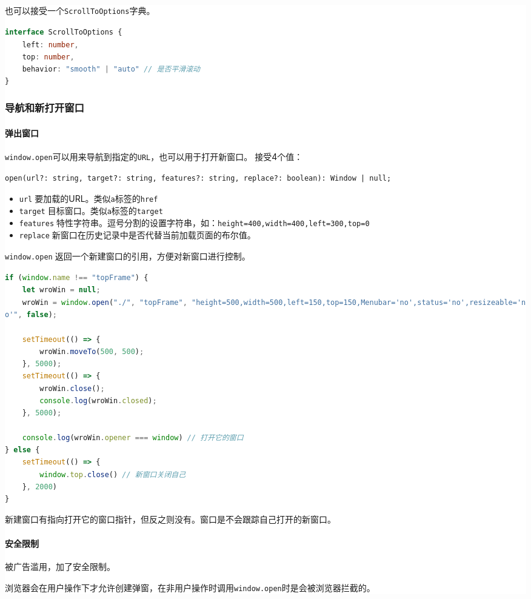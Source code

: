 也可以接受一个`ScrollToOptions`字典。

```typescript
interface ScrollToOptions {
    left: number,
    top: number,
    behavior: "smooth" | "auto" // 是否平滑滚动
}
```

### 导航和新打开窗口

#### 弹出窗口

`window.open`可以用来导航到指定的`URL`，也可以用于打开新窗口。 接受4个值：

`open(url?: string, target?: string, features?: string, replace?: boolean): Window | null;`

- `url` 要加载的URL。类似`a`标签的`href`
- `target` 目标窗口。类似`a`标签的`target`
- `features` 特性字符串。逗号分割的设置字符串，如：`height=400,width=400,left=300,top=0`
- `replace` 新窗口在历史记录中是否代替当前加载页面的布尔值。

`window.open` 返回一个新建窗口的引用，方便对新窗口进行控制。

```javascript
if (window.name !== "topFrame") {
    let wroWin = null;
    wroWin = window.open("./", "topFrame", "height=500,width=500,left=150,top=150,Menubar='no',status='no',resizeable='no'", false);

    setTimeout(() => {
        wroWin.moveTo(500, 500);
    }, 5000);
    setTimeout(() => {
        wroWin.close();
        console.log(wroWin.closed);
    }, 5000);

    console.log(wroWin.opener === window) // 打开它的窗口
} else {
    setTimeout(() => {
        window.top.close() // 新窗口关闭自己 
    }, 2000)
}

```

新建窗口有指向打开它的窗口指针，但反之则没有。窗口是不会跟踪自己打开的新窗口。

#### 安全限制

被广告滥用，加了安全限制。

浏览器会在用户操作下才允许创建弹窗，在非用户操作时调用`window.open`时是会被浏览器拦截的。
